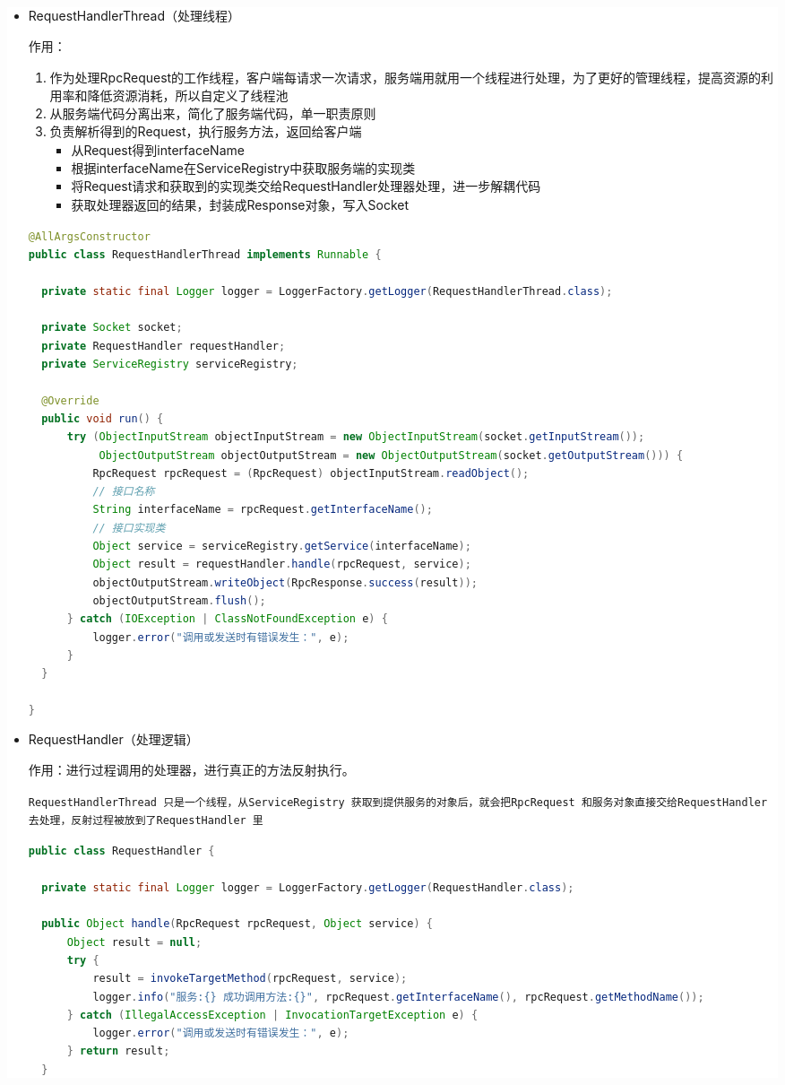 - RequestHandlerThread（处理线程）

  作用：

  1. 作为处理RpcRequest的工作线程，客户端每请求一次请求，服务端用就用一个线程进行处理，为了更好的管理线程，提高资源的利用率和降低资源消耗，所以自定义了线程池
  2. 从服务端代码分离出来，简化了服务端代码，单一职责原则
  3. 负责解析得到的Request，执行服务方法，返回给客户端
     - 从Request得到interfaceName
     - 根据interfaceName在ServiceRegistry中获取服务端的实现类
     - 将Request请求和获取到的实现类交给RequestHandler处理器处理，进一步解耦代码
     - 获取处理器返回的结果，封装成Response对象，写入Socket

  ```java
  @AllArgsConstructor
  public class RequestHandlerThread implements Runnable {
  
  	private static final Logger logger = LoggerFactory.getLogger(RequestHandlerThread.class);
  
  	private Socket socket;
  	private RequestHandler requestHandler;
  	private ServiceRegistry serviceRegistry;
  
  	@Override
  	public void run() {
  		try (ObjectInputStream objectInputStream = new ObjectInputStream(socket.getInputStream());
  			 ObjectOutputStream objectOutputStream = new ObjectOutputStream(socket.getOutputStream())) {
  			RpcRequest rpcRequest = (RpcRequest) objectInputStream.readObject();
  			// 接口名称
  			String interfaceName = rpcRequest.getInterfaceName();
  			// 接口实现类
  			Object service = serviceRegistry.getService(interfaceName);
  			Object result = requestHandler.handle(rpcRequest, service);
  			objectOutputStream.writeObject(RpcResponse.success(result));
  			objectOutputStream.flush();
  		} catch (IOException | ClassNotFoundException e) {
  			logger.error("调用或发送时有错误发生：", e);
  		}
  	}
  
  }
  ```

- RequestHandler（处理逻辑）

  作用：进行过程调用的处理器，进行真正的方法反射执行。

  ```
  RequestHandlerThread 只是一个线程，从ServiceRegistry 获取到提供服务的对象后，就会把RpcRequest 和服务对象直接交给RequestHandler 去处理，反射过程被放到了RequestHandler 里
  ```

  ```java
  public class RequestHandler {
  
  	private static final Logger logger = LoggerFactory.getLogger(RequestHandler.class);
  
  	public Object handle(RpcRequest rpcRequest, Object service) {
  		Object result = null;
  		try {
  			result = invokeTargetMethod(rpcRequest, service);
  			logger.info("服务:{} 成功调用方法:{}", rpcRequest.getInterfaceName(), rpcRequest.getMethodName());
  		} catch (IllegalAccessException | InvocationTargetException e) {
  			logger.error("调用或发送时有错误发生：", e);
  		} return result;
  	}
  
  ```